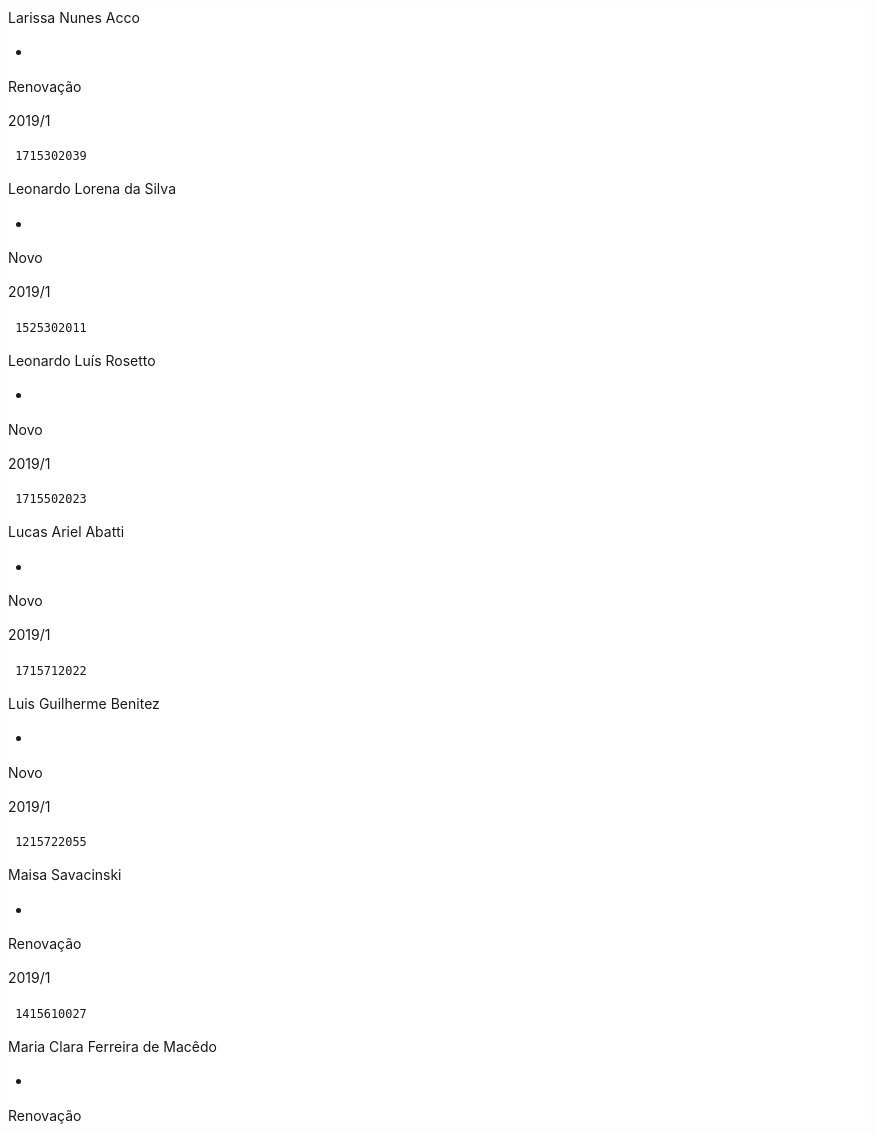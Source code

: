    Larissa Nunes Acco

   -

   Renovação

   2019/1

     1715302039

   Leonardo Lorena da Silva

   -

   Novo

   2019/1

     1525302011

   Leonardo Luís Rosetto

   -

   Novo

   2019/1

     1715502023

   Lucas Ariel Abatti

   -

   Novo

   2019/1

     1715712022

   Luis Guilherme Benitez

   -

   Novo

   2019/1

     1215722055

   Maisa Savacinski

   -

   Renovação

   2019/1

     1415610027

   Maria Clara Ferreira de Macêdo

   -

   Renovação
